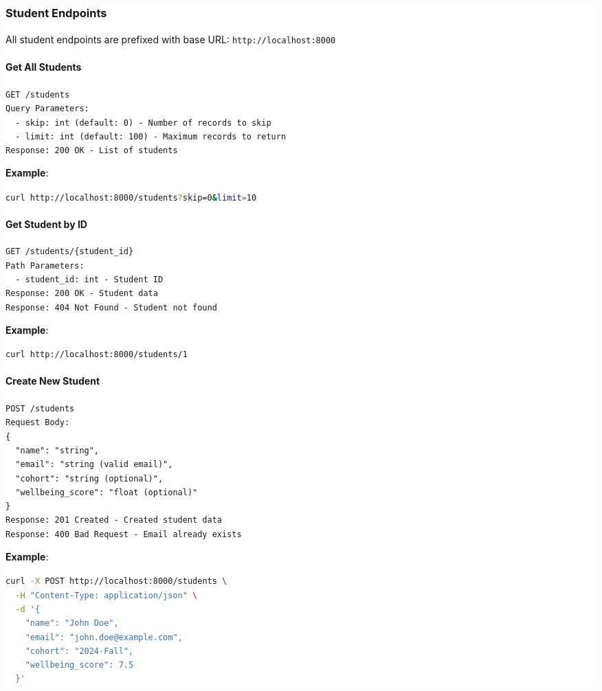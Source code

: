 ### Student Endpoints

All student endpoints are prefixed with base URL: `http://localhost:8000`

#### Get All Students
```
GET /students
Query Parameters:
  - skip: int (default: 0) - Number of records to skip
  - limit: int (default: 100) - Maximum records to return
Response: 200 OK - List of students
```

**Example**:
```bash
curl http://localhost:8000/students?skip=0&limit=10
```

#### Get Student by ID
```
GET /students/{student_id}
Path Parameters:
  - student_id: int - Student ID
Response: 200 OK - Student data
Response: 404 Not Found - Student not found
```

**Example**:
```bash
curl http://localhost:8000/students/1
```

#### Create New Student
```
POST /students
Request Body:
{
  "name": "string",
  "email": "string (valid email)",
  "cohort": "string (optional)",
  "wellbeing_score": "float (optional)"
}
Response: 201 Created - Created student data
Response: 400 Bad Request - Email already exists
```

**Example**:
```bash
curl -X POST http://localhost:8000/students \
  -H "Content-Type: application/json" \
  -d '{
    "name": "John Doe",
    "email": "john.doe@example.com",
    "cohort": "2024-Fall",
    "wellbeing_score": 7.5
  }'
```
